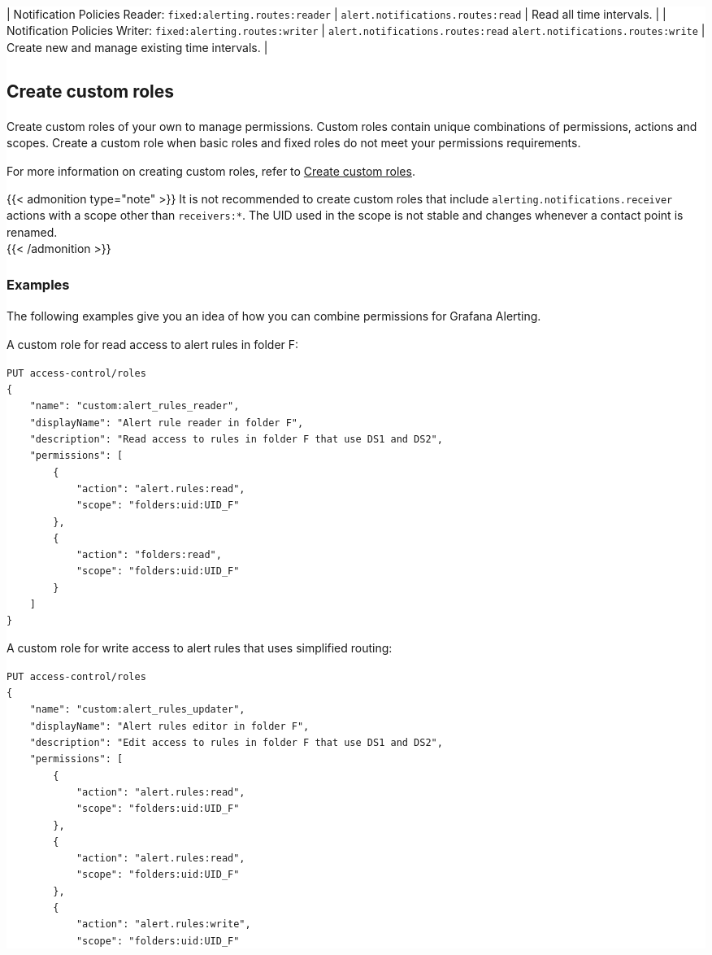 | Notification Policies Reader: `fixed:alerting.routes:reader`                             | `alert.notifications.routes:read`                                                                                                                                                                                                                                                                                                               | Read all time intervals.                                                                                                                                 |
| Notification Policies Writer: `fixed:alerting.routes:writer`                             | `alert.notifications.routes:read` `alert.notifications.routes:write`                                                                                                                                                                                                                                                                            | Create new and manage existing time intervals.                                                                                                           |

## Create custom roles

Create custom roles of your own to manage permissions. Custom roles contain unique combinations of permissions, actions and scopes. Create a custom role when basic roles and fixed roles do not meet your permissions requirements.

For more information on creating custom roles, refer to [Create custom roles](https://grafana.com/docs/grafana/latest/administration/roles-and-permissions/access-control/manage-rbac-roles/#create-custom-roles).

{{< admonition type="note" >}}
It is not recommended to create custom roles that include `alerting.notifications.receiver` actions with a scope other than `receivers:*`. The UID used in the scope is not stable and changes whenever a contact point is renamed.  
{{< /admonition >}}

### Examples

The following examples give you an idea of how you can combine permissions for Grafana Alerting.

A custom role for read access to alert rules in folder F:


```
PUT access-control/roles
{
	"name": "custom:alert_rules_reader",
	"displayName": "Alert rule reader in folder F",
	"description": "Read access to rules in folder F that use DS1 and DS2",
	"permissions": [
    	{
        	"action": "alert.rules:read",
        	"scope": "folders:uid:UID_F"
    	},
    	{
        	"action": "folders:read",
        	"scope": "folders:uid:UID_F"
    	}
	]
}
```


A custom role for write access to alert rules that uses simplified routing:


```
PUT access-control/roles
{
	"name": "custom:alert_rules_updater",
	"displayName": "Alert rules editor in folder F",
	"description": "Edit access to rules in folder F that use DS1 and DS2",
	"permissions": [
    	{
        	"action": "alert.rules:read",
        	"scope": "folders:uid:UID_F"
    	},
    	{
        	"action": "alert.rules:read",
        	"scope": "folders:uid:UID_F"
    	},
    	{
        	"action": "alert.rules:write",
        	"scope": "folders:uid:UID_F"
```